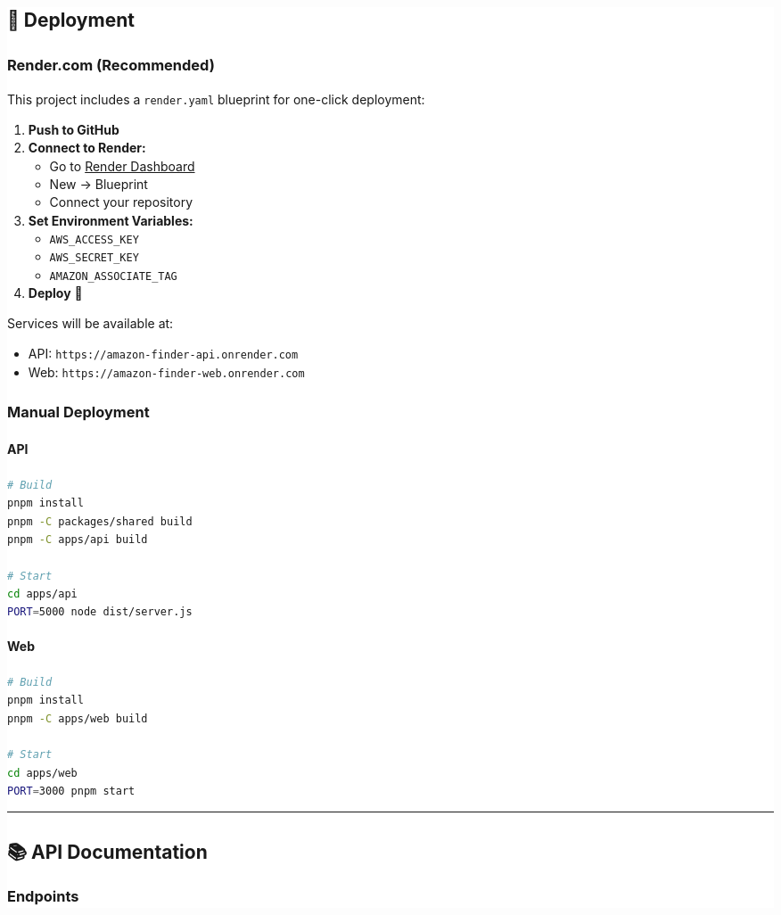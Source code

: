 
## 🚢 Deployment

### Render.com (Recommended)

This project includes a `render.yaml` blueprint for one-click deployment:

1. **Push to GitHub**
2. **Connect to Render:**
   - Go to [Render Dashboard](https://dashboard.render.com/)
   - New → Blueprint
   - Connect your repository
3. **Set Environment Variables:**
   - `AWS_ACCESS_KEY`
   - `AWS_SECRET_KEY`
   - `AMAZON_ASSOCIATE_TAG`
4. **Deploy** 🎉

Services will be available at:
- API: `https://amazon-finder-api.onrender.com`
- Web: `https://amazon-finder-web.onrender.com`

### Manual Deployment

#### API
```bash
# Build
pnpm install
pnpm -C packages/shared build
pnpm -C apps/api build

# Start
cd apps/api
PORT=5000 node dist/server.js
```

#### Web
```bash
# Build
pnpm install
pnpm -C apps/web build

# Start
cd apps/web
PORT=3000 pnpm start
```

---

## 📚 API Documentation

### Endpoints
